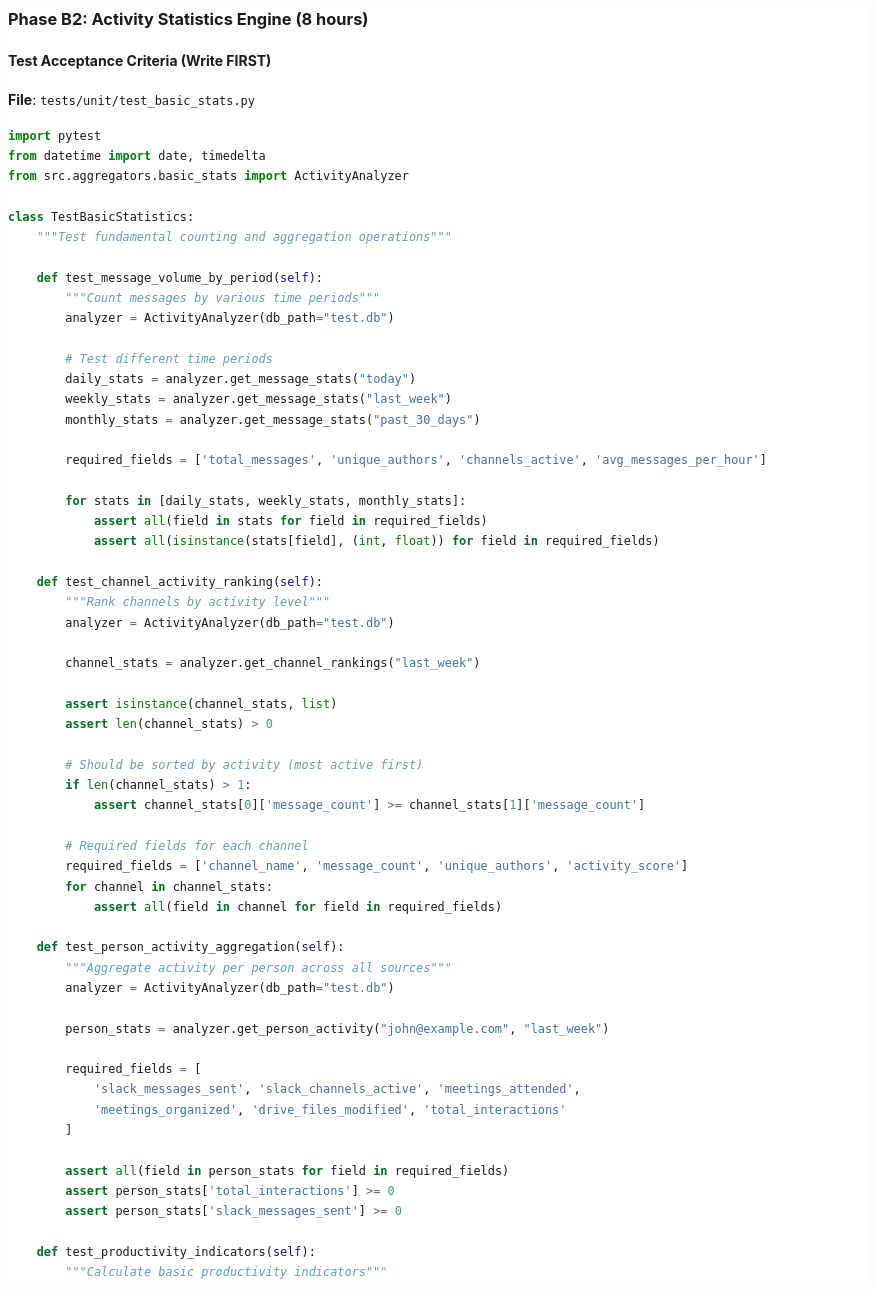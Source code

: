 ### Phase B2: Activity Statistics Engine (8 hours)

#### Test Acceptance Criteria (Write FIRST)

**File**: `tests/unit/test_basic_stats.py`
```python
import pytest
from datetime import date, timedelta
from src.aggregators.basic_stats import ActivityAnalyzer

class TestBasicStatistics:
    """Test fundamental counting and aggregation operations"""
    
    def test_message_volume_by_period(self):
        """Count messages by various time periods"""
        analyzer = ActivityAnalyzer(db_path="test.db")
        
        # Test different time periods
        daily_stats = analyzer.get_message_stats("today")
        weekly_stats = analyzer.get_message_stats("last_week")
        monthly_stats = analyzer.get_message_stats("past_30_days")
        
        required_fields = ['total_messages', 'unique_authors', 'channels_active', 'avg_messages_per_hour']
        
        for stats in [daily_stats, weekly_stats, monthly_stats]:
            assert all(field in stats for field in required_fields)
            assert all(isinstance(stats[field], (int, float)) for field in required_fields)
    
    def test_channel_activity_ranking(self):
        """Rank channels by activity level"""
        analyzer = ActivityAnalyzer(db_path="test.db")
        
        channel_stats = analyzer.get_channel_rankings("last_week")
        
        assert isinstance(channel_stats, list)
        assert len(channel_stats) > 0
        
        # Should be sorted by activity (most active first)
        if len(channel_stats) > 1:
            assert channel_stats[0]['message_count'] >= channel_stats[1]['message_count']
        
        # Required fields for each channel
        required_fields = ['channel_name', 'message_count', 'unique_authors', 'activity_score']
        for channel in channel_stats:
            assert all(field in channel for field in required_fields)
    
    def test_person_activity_aggregation(self):
        """Aggregate activity per person across all sources"""
        analyzer = ActivityAnalyzer(db_path="test.db")
        
        person_stats = analyzer.get_person_activity("john@example.com", "last_week")
        
        required_fields = [
            'slack_messages_sent', 'slack_channels_active', 'meetings_attended', 
            'meetings_organized', 'drive_files_modified', 'total_interactions'
        ]
        
        assert all(field in person_stats for field in required_fields)
        assert person_stats['total_interactions'] >= 0
        assert person_stats['slack_messages_sent'] >= 0
    
    def test_productivity_indicators(self):
        """Calculate basic productivity indicators"""
```